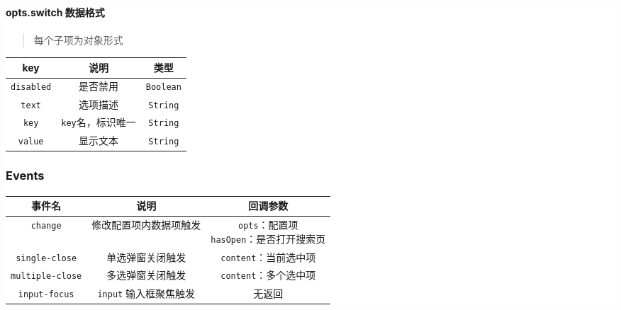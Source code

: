 
#### opts.switch 数据格式

> 每个子项为对象形式

|    key     |       说明        |   类型    |
| :--------: | :---------------: | :-------: |
| `disabled` |     是否禁用      | `Boolean` |
|   `text`   |     选项描述      | `String`  |
|   `key`    | `key`名，标识唯一 | `String`  |
|  `value`   |     显示文本      | `String`  |



### Events

|      事件名      |          说明          |                   回调参数                    |
| :--------------: | :--------------------: | :-------------------------------------------: |
|     `change`     | 修改配置项内数据项触发 | `opts`：配置项<br />`hasOpen`：是否打开搜索页 |
|  `single-close`  |    单选弹窗关闭触发    |             `content`：当前选中项             |
| `multiple-close` |    多选弹窗关闭触发    |             `content`：多个选中项             |
|  `input-focus`   | `input` 输入框聚焦触发 |               无返回                                |
